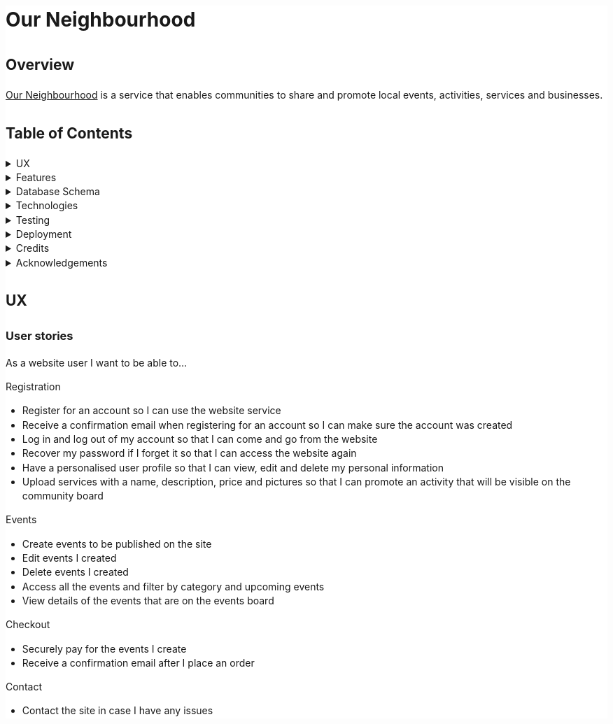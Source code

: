 # Our Neighbourhood

## Overview

[Our Neighbourhood](http://ci-milestone4.herokuapp.com/) is a service that enables communities to share and promote local events, activities, services and businesses.

## Table of Contents

<details><summary>UX</summary></details>

<details><summary>Features</summary></details>

<details><summary>Database Schema</summary></details>

<details><summary>Technologies</summary></details>

<details><summary>Testing</summary></details>

<details><summary>Deployment</summary></details>

<details><summary>Credits</summary></details>

<details><summary>Acknowledgements</summary></details>

## UX

### User stories

As a website user I want to be able to…

Registration
- Register for an account so I can use the website service
- Receive a confirmation email when registering for an account so I can make sure the account was created
- Log in and log out of my account so that I can come and go from the website
- Recover my password if I forget it so that I can access the website again
- Have a personalised user profile so that I can view, edit and delete my personal information
- Upload services with a name, description, price and pictures so that I can promote an activity that will be visible on the community board

Events
- Create events to be published on the site
- Edit events I created
- Delete events I created
- Access all the events and filter by category and upcoming events
- View details of the events that are on the events board

Checkout
- Securely pay for the events I create
- Receive a confirmation email after I place an order

Contact
- Contact the site in case I have any issues
